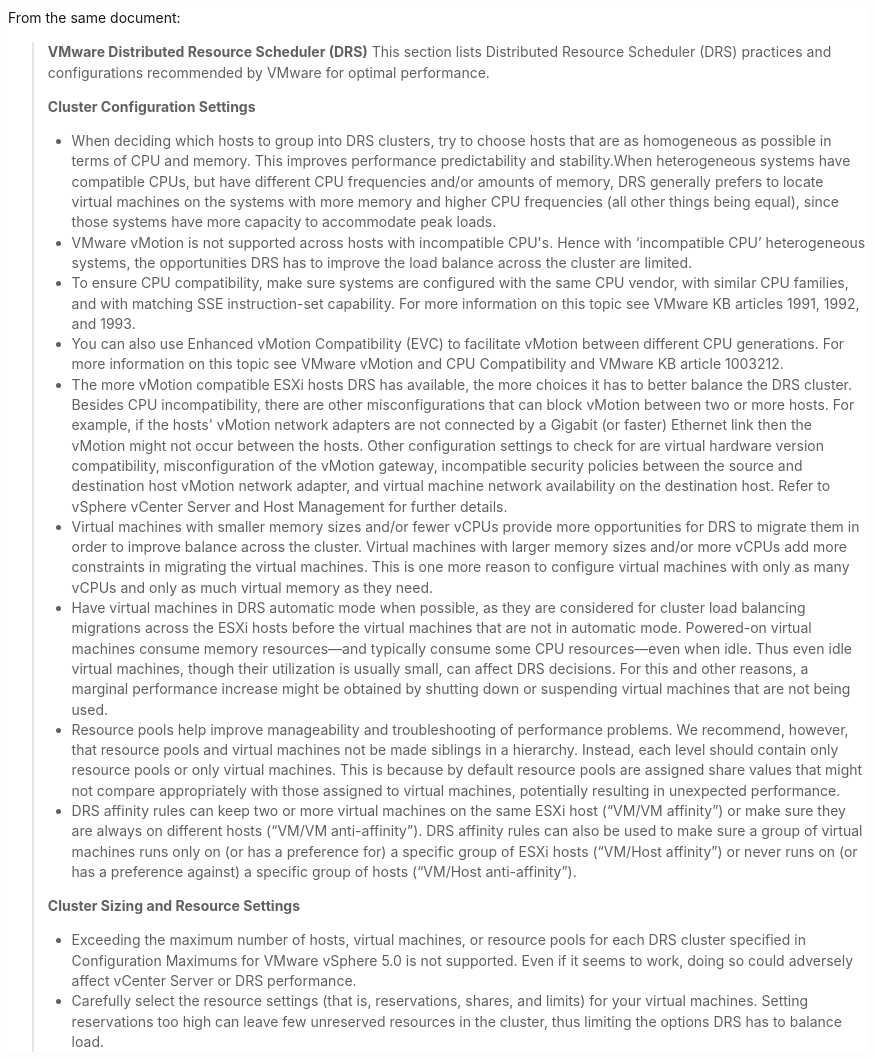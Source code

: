 From the same document:

> **VMware Distributed Resource Scheduler (DRS)**
> This section lists Distributed Resource Scheduler (DRS) practices and configurations recommended by VMware for optimal performance.
>
> **Cluster Configuration Settings**
>
> *   When deciding which hosts to group into DRS clusters, try to choose hosts that are as homogeneous as possible in terms of CPU and memory. This improves performance predictability and stability.When heterogeneous systems have compatible CPUs, but have different CPU frequencies and/or amounts of memory, DRS generally prefers to locate virtual machines on the systems with more memory and higher CPU frequencies (all other things being equal), since those systems have more capacity to accommodate peak loads.
> *   VMware vMotion is not supported across hosts with incompatible CPU's. Hence with ‘incompatible CPU’ heterogeneous systems, the opportunities DRS has to improve the load balance across the cluster are limited.
> *   To ensure CPU compatibility, make sure systems are configured with the same CPU vendor, with similar CPU families, and with matching SSE instruction-set capability. For more information on this topic see VMware KB articles 1991, 1992, and 1993.
> *   You can also use Enhanced vMotion Compatibility (EVC) to facilitate vMotion between different CPU generations. For more information on this topic see VMware vMotion and CPU Compatibility and VMware KB article 1003212.
> *   The more vMotion compatible ESXi hosts DRS has available, the more choices it has to better balance the DRS cluster. Besides CPU incompatibility, there are other misconfigurations that can block vMotion between two or more hosts. For example, if the hosts' vMotion network adapters are not connected by a Gigabit (or faster) Ethernet link then the vMotion might not occur between the hosts. Other configuration settings to check for are virtual hardware version compatibility, misconfiguration of the vMotion gateway, incompatible security policies between the source and destination host vMotion network adapter, and virtual machine network availability on the destination host. Refer to vSphere vCenter Server and Host Management for further details.
> *   Virtual machines with smaller memory sizes and/or fewer vCPUs provide more opportunities for DRS to migrate them in order to improve balance across the cluster. Virtual machines with larger memory sizes and/or more vCPUs add more constraints in migrating the virtual machines. This is one more reason to configure virtual machines with only as many vCPUs and only as much virtual memory as they need.
> *   Have virtual machines in DRS automatic mode when possible, as they are considered for cluster load balancing migrations across the ESXi hosts before the virtual machines that are not in automatic mode. Powered-on virtual machines consume memory resources—and typically consume some CPU resources—even when idle. Thus even idle virtual machines, though their utilization is usually small, can affect DRS decisions. For this and other reasons, a marginal performance increase might be obtained by shutting down or suspending virtual machines that are not being used.
> *   Resource pools help improve manageability and troubleshooting of performance problems. We recommend, however, that resource pools and virtual machines not be made siblings in a hierarchy. Instead, each level should contain only resource pools or only virtual machines. This is because by default resource pools are assigned share values that might not compare appropriately with those assigned to virtual machines, potentially resulting in unexpected performance.
> *   DRS affinity rules can keep two or more virtual machines on the same ESXi host (“VM/VM affinity”) or make sure they are always on different hosts (“VM/VM anti-affinity”). DRS affinity rules can also be used to make sure a group of virtual machines runs only on (or has a preference for) a specific group of ESXi hosts (“VM/Host affinity”) or never runs on (or has a preference against) a specific group of hosts (“VM/Host anti-affinity”).
>
> **Cluster Sizing and Resource Settings**
>
> *   Exceeding the maximum number of hosts, virtual machines, or resource pools for each DRS cluster specified in Configuration Maximums for VMware vSphere 5.0 is not supported. Even if it seems to work, doing so could adversely affect vCenter Server or DRS performance.
> *   Carefully select the resource settings (that is, reservations, shares, and limits) for your virtual machines. Setting reservations too high can leave few unreserved resources in the cluster, thus limiting the options DRS has to balance load.